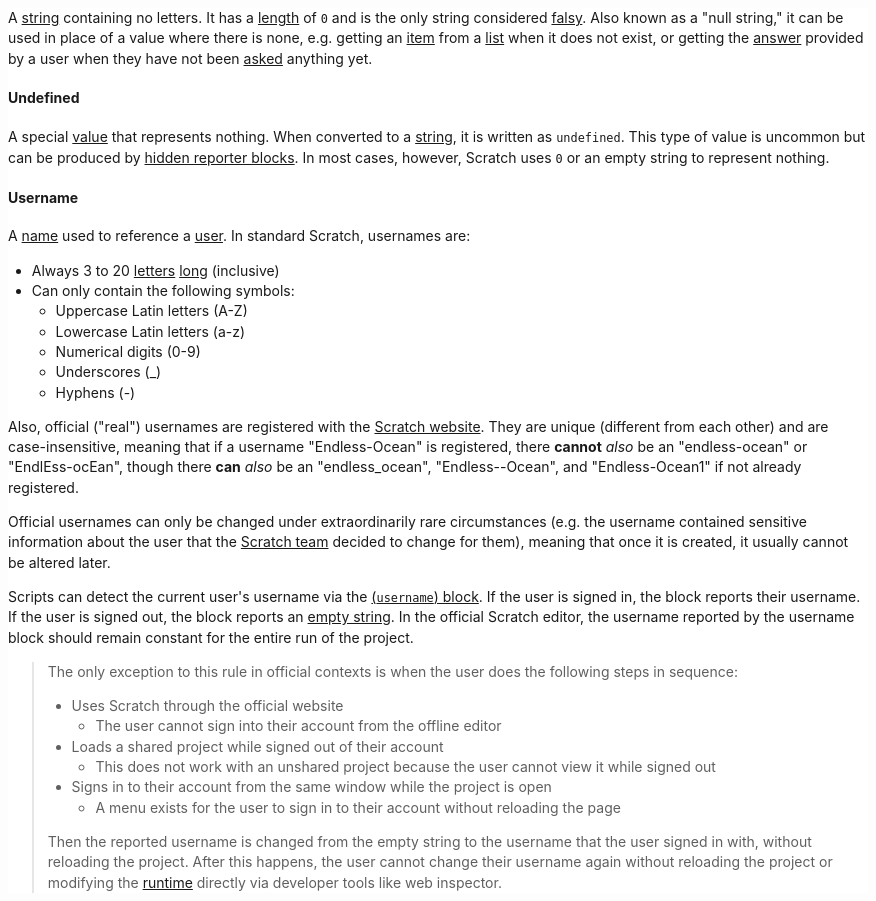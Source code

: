 A [string](#string) containing no letters. It has a [length](#length) of `0` and
is the only string considered [falsy](#falsy). Also known as a "null string," it
can be used in place of a value where there is none, e.g. getting an
[item](#item) from a [list](#list) when it does not exist, or getting the
[answer](#answer) provided by a user when they have not been
[asked](#ask-and-wait-block) anything yet.

#### Undefined

A special [value](#value) that represents nothing. When converted to a
[string](#string), it is written as `undefined`. This type of value is uncommon
but can be produced by [hidden reporter blocks](#hidden-blocks). In most cases,
however, Scratch uses `0` or an empty string to represent nothing.

#### Username

A [name](#name) used to reference a [user](#user). In standard Scratch,
usernames are:

- Always 3 to 20 [letters](#letter) [long](#length) (inclusive)
- Can only contain the following symbols:
  - Uppercase Latin letters (A-Z)
  - Lowercase Latin letters (a-z)
  - Numerical digits (0-9)
  - Underscores (_)
  - Hyphens (-)

Also, official ("real") usernames are registered with the
[Scratch website](https://scratch.mit.edu). They are unique (different from each
other) and are case-insensitive, meaning that if a username "Endless-Ocean" is
registered, there **cannot** _also_ be an "endless-ocean" or "EndlEss-ocEan",
though there **can** _also_ be an "endless_ocean", "Endless--Ocean", and
"Endless-Ocean1" if not already registered.

Official usernames can only be changed under extraordinarily rare circumstances
(e.g. the username contained sensitive information about the user that the
[Scratch team](https://en.scratch-wiki.info/wiki/Scratch_Team) decided to change
for them), meaning that once it is created, it usually cannot be altered later.

Scripts can detect the current user's username via the
[(`username`) block](#username-block). If the user is signed in, the block
reports their username. If the user is signed out, the block reports an
[empty string](#empty-string). In the official Scratch editor, the username
reported by the username block should remain constant for the entire run of the
project.

> The only exception to this rule in official contexts is when the user does the
> following steps in sequence:
>
> - Uses Scratch through the official website
>   - The user cannot sign into their account from the offline editor
> - Loads a shared project while signed out of their account
>   - This does not work with an unshared project because the user cannot view
>     it while signed out
> - Signs in to their account from the same window while the project is open
>   - A menu exists for the user to sign in to their account without reloading
>     the page
>
> Then the reported username is changed from the empty string to the username
> that the user signed in with, without reloading the project. After this
> happens, the user cannot change their username again without reloading the
> project or modifying the [runtime](#runtime) directly via developer tools like
> web inspector.
